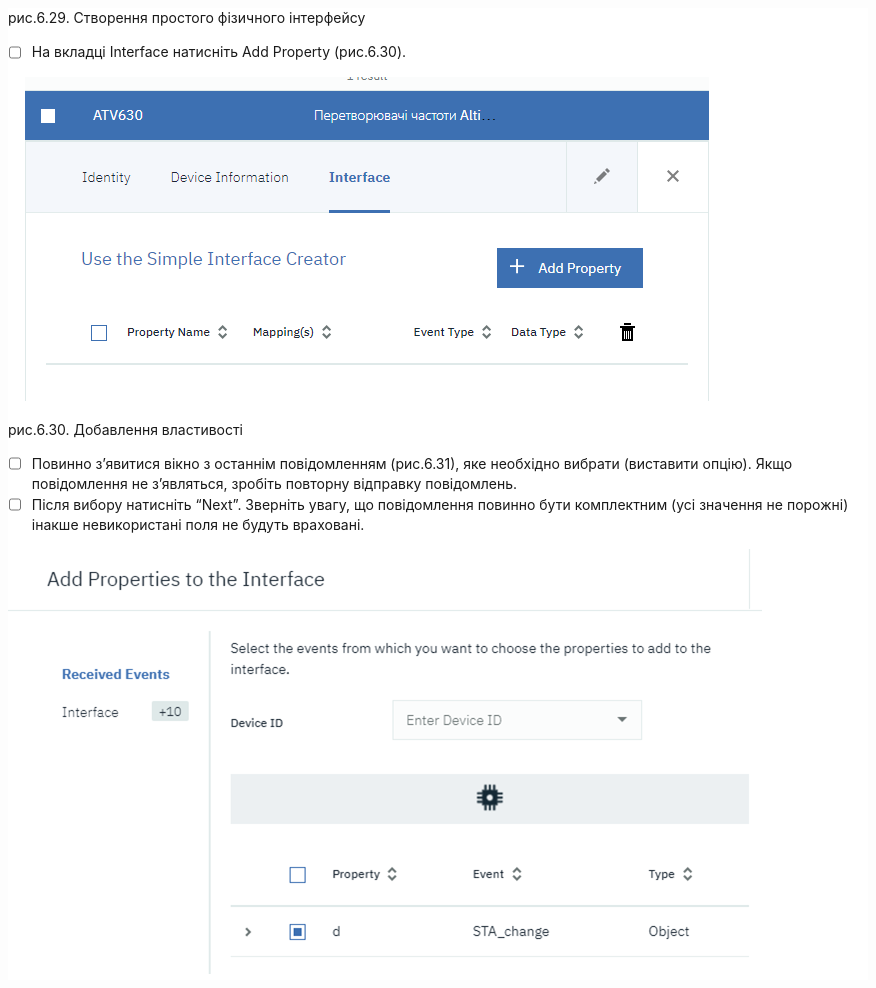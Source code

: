 рис.6.29. Створення простого фізичного інтерфейсу  

- [ ] На вкладці Interface натисніть Add Property (рис.6.30).

 ![](4_1media/30.png)

рис.6.30. Добавлення властивості

- [ ] Повинно з’явитися вікно з останнім повідомленням (рис.6.31), яке необхідно вибрати (виставити опцію). Якщо повідомлення не з’являться, зробіть повторну відправку повідомлень. 
- [ ] Після вибору натисніть “Next”. Зверніть увагу, що повідомлення повинно бути комплектним (усі значення не порожні) інакше невикористані поля не будуть враховані.

![](4_1media/31.png) 

